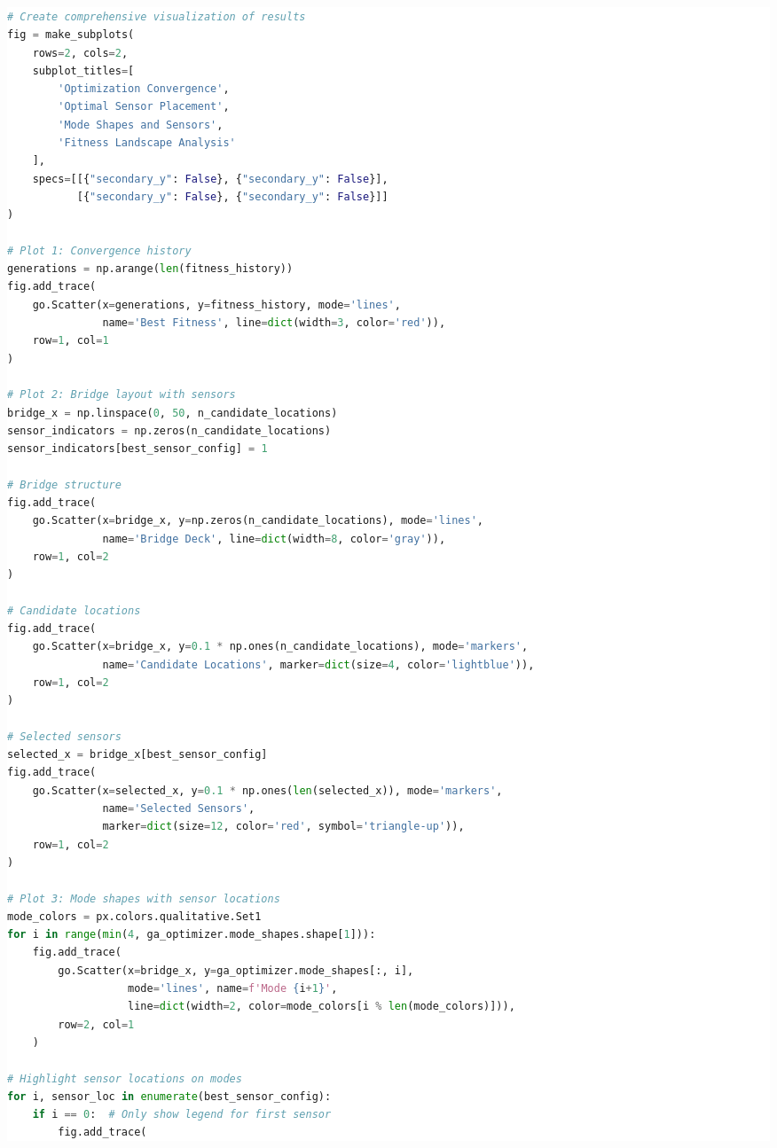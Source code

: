 ```python
# Create comprehensive visualization of results
fig = make_subplots(
    rows=2, cols=2,
    subplot_titles=[
        'Optimization Convergence',
        'Optimal Sensor Placement',
        'Mode Shapes and Sensors',
        'Fitness Landscape Analysis'
    ],
    specs=[[{"secondary_y": False}, {"secondary_y": False}],
           [{"secondary_y": False}, {"secondary_y": False}]]
)

# Plot 1: Convergence history
generations = np.arange(len(fitness_history))
fig.add_trace(
    go.Scatter(x=generations, y=fitness_history, mode='lines',
               name='Best Fitness', line=dict(width=3, color='red')),
    row=1, col=1
)

# Plot 2: Bridge layout with sensors
bridge_x = np.linspace(0, 50, n_candidate_locations)
sensor_indicators = np.zeros(n_candidate_locations)
sensor_indicators[best_sensor_config] = 1

# Bridge structure
fig.add_trace(
    go.Scatter(x=bridge_x, y=np.zeros(n_candidate_locations), mode='lines',
               name='Bridge Deck', line=dict(width=8, color='gray')),
    row=1, col=2
)

# Candidate locations
fig.add_trace(
    go.Scatter(x=bridge_x, y=0.1 * np.ones(n_candidate_locations), mode='markers',
               name='Candidate Locations', marker=dict(size=4, color='lightblue')),
    row=1, col=2
)

# Selected sensors
selected_x = bridge_x[best_sensor_config]
fig.add_trace(
    go.Scatter(x=selected_x, y=0.1 * np.ones(len(selected_x)), mode='markers',
               name='Selected Sensors', 
               marker=dict(size=12, color='red', symbol='triangle-up')),
    row=1, col=2
)

# Plot 3: Mode shapes with sensor locations
mode_colors = px.colors.qualitative.Set1
for i in range(min(4, ga_optimizer.mode_shapes.shape[1])):
    fig.add_trace(
        go.Scatter(x=bridge_x, y=ga_optimizer.mode_shapes[:, i], 
                   mode='lines', name=f'Mode {i+1}',
                   line=dict(width=2, color=mode_colors[i % len(mode_colors)])),
        row=2, col=1
    )

# Highlight sensor locations on modes
for i, sensor_loc in enumerate(best_sensor_config):
    if i == 0:  # Only show legend for first sensor
        fig.add_trace(
```
